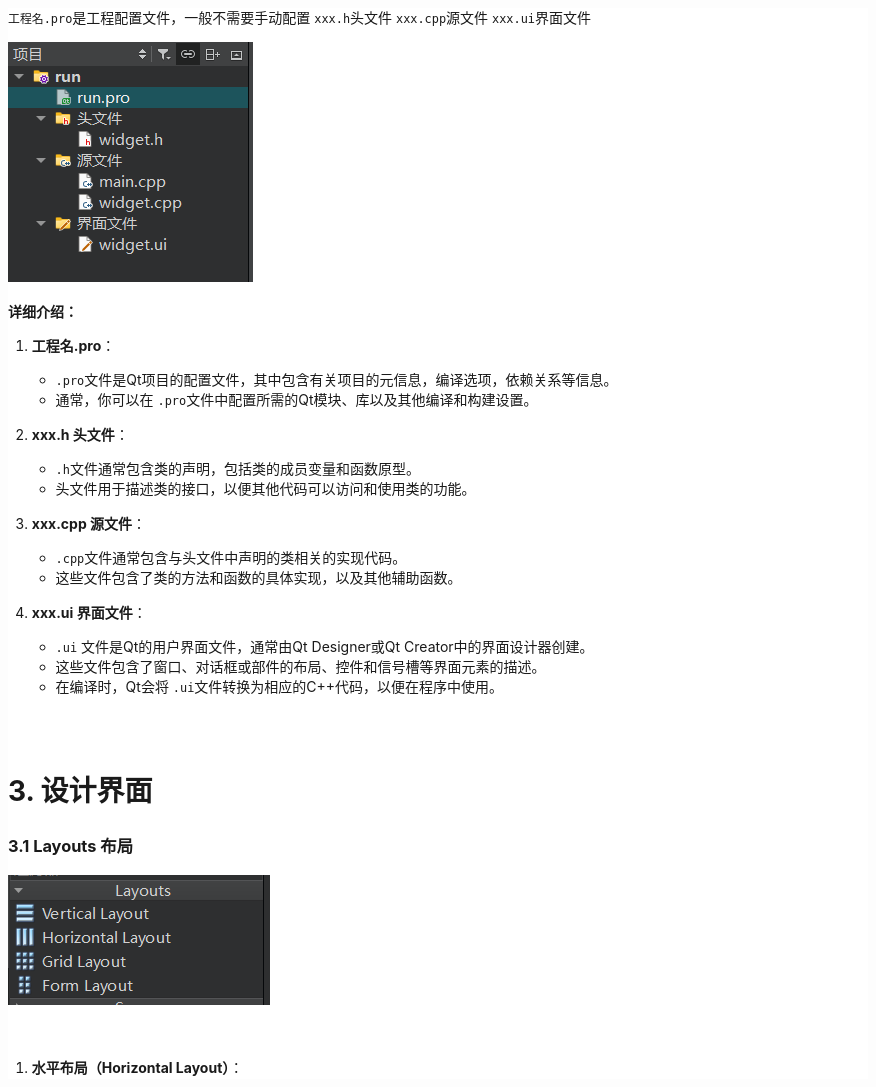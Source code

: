 ​`工程名.pro`​是工程配置文件，一般不需要手动配置    `xxx.h`​头文件    `xxx.cpp`​源文件     `xxx.ui`​界面文件

​![image](assets/image-20231001230449-f8uuq0a.png)

**详细介绍：**

1. **工程名.pro**：

    * ​`.pro`​ 文件是Qt项目的配置文件，其中包含有关项目的元信息，编译选项，依赖关系等信息。
    * 通常，你可以在 `.pro`​ 文件中配置所需的Qt模块、库以及其他编译和构建设置。
2. **xxx.h 头文件**：

    * ​`.h`​ 文件通常包含类的声明，包括类的成员变量和函数原型。
    * 头文件用于描述类的接口，以便其他代码可以访问和使用类的功能。
3. **xxx.cpp 源文件**：

    * ​`.cpp`​ 文件通常包含与头文件中声明的类相关的实现代码。
    * 这些文件包含了类的方法和函数的具体实现，以及其他辅助函数。
4. **xxx.ui 界面文件**：

    * ​`.ui`​ 文件是Qt的用户界面文件，通常由Qt Designer或Qt Creator中的界面设计器创建。
    * 这些文件包含了窗口、对话框或部件的布局、控件和信号槽等界面元素的描述。
    * 在编译时，Qt会将 `.ui`​ 文件转换为相应的C++代码，以便在程序中使用。

‍

# 3. 设计界面

### 3.1 Layouts 布局

​![image](assets/image-20231001231715-hp5t768.png)

​

1. **水平布局（Horizontal Layout）**：
